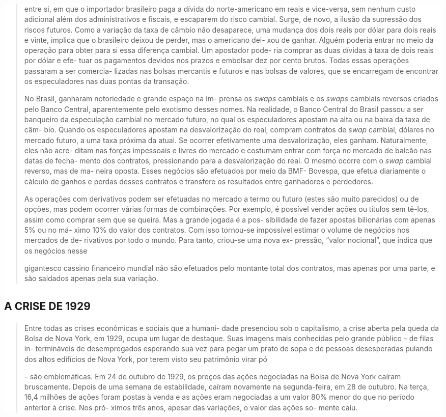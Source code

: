 > entre si, em que o importador brasileiro paga a dívida do
> norte-americano em reais e vice-versa, sem nenhum custo adicional além
> dos administrativos e fiscais, e escaparem do risco cambial. Surge, de
> novo, a ilusão da supressão dos riscos futuros. Como a variação da
> taxa de câmbio não desaparece, uma mudança dos dois reais por dólar
> para dois reais e vinte, implica que o brasileiro deixou de perder,
> mas o americano dei- xou de ganhar. Alguém poderia entrar no meio da
> operação para obter para si essa diferença cambial. Um apostador pode-
> ria comprar as duas dívidas à taxa de dois reais por dólar e efe- tuar
> os pagamentos devidos nos prazos e embolsar dez por cento brutos.
> Todas essas operações passaram a ser comercia- lizadas nas bolsas
> mercantis e futuros e nas bolsas de valores, que se encarregam de
> encontrar os especuladores nas duas pontas da transação.
>
> No Brasil, ganharam notoriedade e grande espaço na im- prensa os
> *swaps* cambiais e os *swaps* cambiais reversos criados pelo Banco
> Central, aparentemente pelo exotismo desses nomes. Na realidade, o
> Banco Central do Brasil passou a ser banqueiro da especulação cambial
> no mercado futuro, no qual os especuladores apostam na alta ou na
> baixa da taxa de câm- bio. Quando os especuladores apostam na
> desvalorização do real, compram contratos de *swap* cambial, dólares
> no mercado futuro, a uma taxa próxima da atual. Se ocorrer
> efetivamente uma desvalorização, eles ganham. Naturalmente, eles não
> acre- ditam nas forças impessoais e livres do mercado e costumam
> entrar com força no mercado de balcão nas datas de fecha- mento dos
> contratos, pressionando para a desvalorização do real. O mesmo ocorre
> com o *swap* cambial reverso, mas de ma- neira oposta. Esses negócios
> são efetuados por meio da BMF- Bovespa, que efetua diariamente o
> cálculo de ganhos e perdas desses contratos e transfere os resultados
> entre ganhadores e perdedores.
>
> As operações com derivativos podem ser efetuadas no mercado a termo ou
> futuro (estes são muito parecidos) ou de opções, mas podem ocorrer
> várias formas de combinações. Por exemplo, é possível vender ações ou
> títulos sem tê-los, assim como comprar sem que se queira. Mas a grande
> jogada é a pos- sibilidade de fazer apostas bilionárias com apenas 5%
> ou no má- ximo 10% do valor dos contratos. Com isso tornou-se
> impossível estimar o volume de negócios nos mercados de de- rivativos
> por todo o mundo. Para tanto, criou-se uma nova ex- pressão, “valor
> nocional”, que indica que os negócios nesse
>
> gigantesco cassino financeiro mundial não são efetuados pelo montante
> total dos contratos, mas apenas por uma parte, e são saldados apenas
> pela sua variação.

A CRISE DE 1929
---------------

> Entre todas as crises econômicas e sociais que a humani- dade
> presenciou sob o capitalismo, a crise aberta pela queda da Bolsa de
> Nova York, em 1929, ocupa um lugar de destaque. Suas imagens mais
> conhecidas pelo grande público – de filas in- termináveis de
> desempregados esperando sua vez para pegar um prato de sopa e de
> pessoas desesperadas pulando dos altos edifícios de Nova York, por
> terem visto seu patrimônio virar pó
>
> – são emblemáticas. Em 24 de outubro de 1929, os preços das ações
> negociadas na Bolsa de Nova York caíram bruscamente. Depois de uma
> semana de estabilidade, caíram novamente na segunda-feira, em 28 de
> outubro. Na terça, 16,4 milhões de ações foram postas à venda e as
> ações eram negociadas a um valor 80% menor do que no período anterior
> à crise. Nos pró- ximos três anos, apesar das variações, o valor das
> ações so- mente caiu.
>